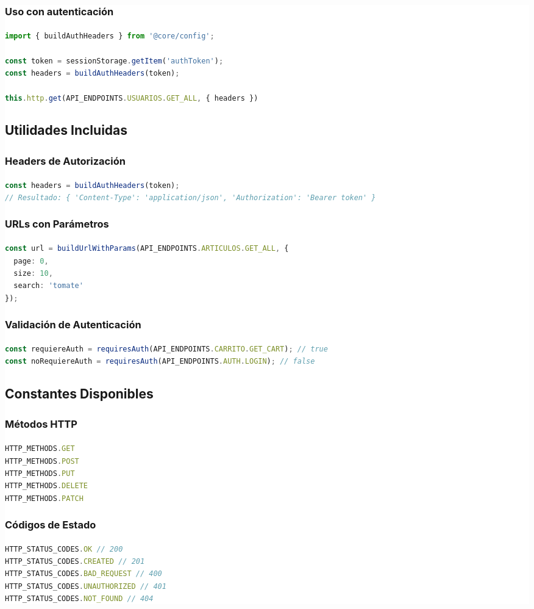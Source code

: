 ### Uso con autenticación
```typescript
import { buildAuthHeaders } from '@core/config';

const token = sessionStorage.getItem('authToken');
const headers = buildAuthHeaders(token);

this.http.get(API_ENDPOINTS.USUARIOS.GET_ALL, { headers })
```

## Utilidades Incluidas

### Headers de Autorización
```typescript
const headers = buildAuthHeaders(token);
// Resultado: { 'Content-Type': 'application/json', 'Authorization': 'Bearer token' }
```

### URLs con Parámetros
```typescript
const url = buildUrlWithParams(API_ENDPOINTS.ARTICULOS.GET_ALL, {
  page: 0,
  size: 10,
  search: 'tomate'
});
```

### Validación de Autenticación
```typescript
const requiereAuth = requiresAuth(API_ENDPOINTS.CARRITO.GET_CART); // true
const noRequiereAuth = requiresAuth(API_ENDPOINTS.AUTH.LOGIN); // false
```

## Constantes Disponibles

### Métodos HTTP
```typescript
HTTP_METHODS.GET
HTTP_METHODS.POST
HTTP_METHODS.PUT
HTTP_METHODS.DELETE
HTTP_METHODS.PATCH
```

### Códigos de Estado
```typescript
HTTP_STATUS_CODES.OK // 200
HTTP_STATUS_CODES.CREATED // 201
HTTP_STATUS_CODES.BAD_REQUEST // 400
HTTP_STATUS_CODES.UNAUTHORIZED // 401
HTTP_STATUS_CODES.NOT_FOUND // 404
```

